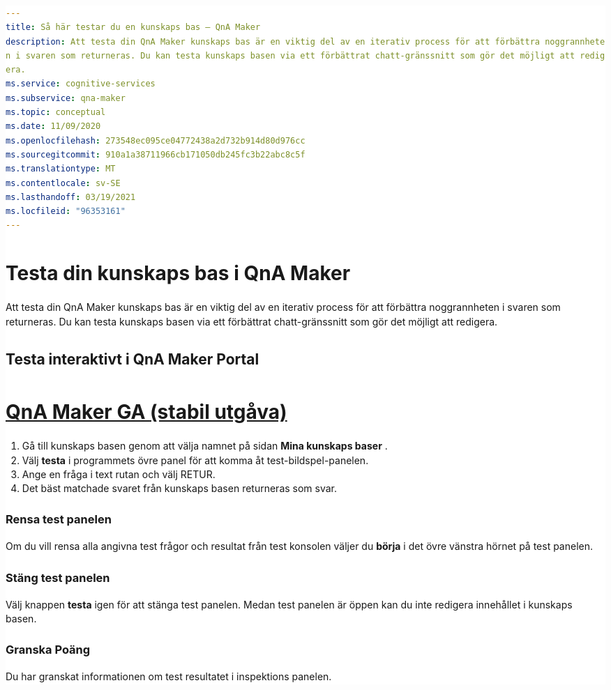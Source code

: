 ```yaml
---
title: Så här testar du en kunskaps bas – QnA Maker
description: Att testa din QnA Maker kunskaps bas är en viktig del av en iterativ process för att förbättra noggrannheten i svaren som returneras. Du kan testa kunskaps basen via ett förbättrat chatt-gränssnitt som gör det möjligt att redigera.
ms.service: cognitive-services
ms.subservice: qna-maker
ms.topic: conceptual
ms.date: 11/09/2020
ms.openlocfilehash: 273548ec095ce04772438a2d732b914d80d976cc
ms.sourcegitcommit: 910a1a38711966cb171050db245fc3b22abc8c5f
ms.translationtype: MT
ms.contentlocale: sv-SE
ms.lasthandoff: 03/19/2021
ms.locfileid: "96353161"
---
```

# <a name="test-your-knowledge-base-in-qna-maker"></a>Testa din kunskaps bas i QnA Maker

Att testa din QnA Maker kunskaps bas är en viktig del av en iterativ process för att förbättra noggrannheten i svaren som returneras. Du kan testa kunskaps basen via ett förbättrat chatt-gränssnitt som gör det möjligt att redigera.

## <a name="interactively-test-in-qna-maker-portal"></a>Testa interaktivt i QnA Maker Portal

# <a name="qna-maker-ga-stable-release"></a>[QnA Maker GA (stabil utgåva)](#tab/v1)

1. Gå till kunskaps basen genom att välja namnet på sidan **Mina kunskaps baser** .
1. Välj **testa** i programmets övre panel för att komma åt test-bildspel-panelen.
1. Ange en fråga i text rutan och välj RETUR.
1. Det bäst matchade svaret från kunskaps basen returneras som svar.

### <a name="clear-test-panel"></a>Rensa test panelen

Om du vill rensa alla angivna test frågor och resultat från test konsolen väljer du **börja** i det övre vänstra hörnet på test panelen.

### <a name="close-test-panel"></a>Stäng test panelen

Välj knappen **testa** igen för att stänga test panelen. Medan test panelen är öppen kan du inte redigera innehållet i kunskaps basen.

### <a name="inspect-score"></a>Granska Poäng

Du har granskat informationen om test resultatet i inspektions panelen.
